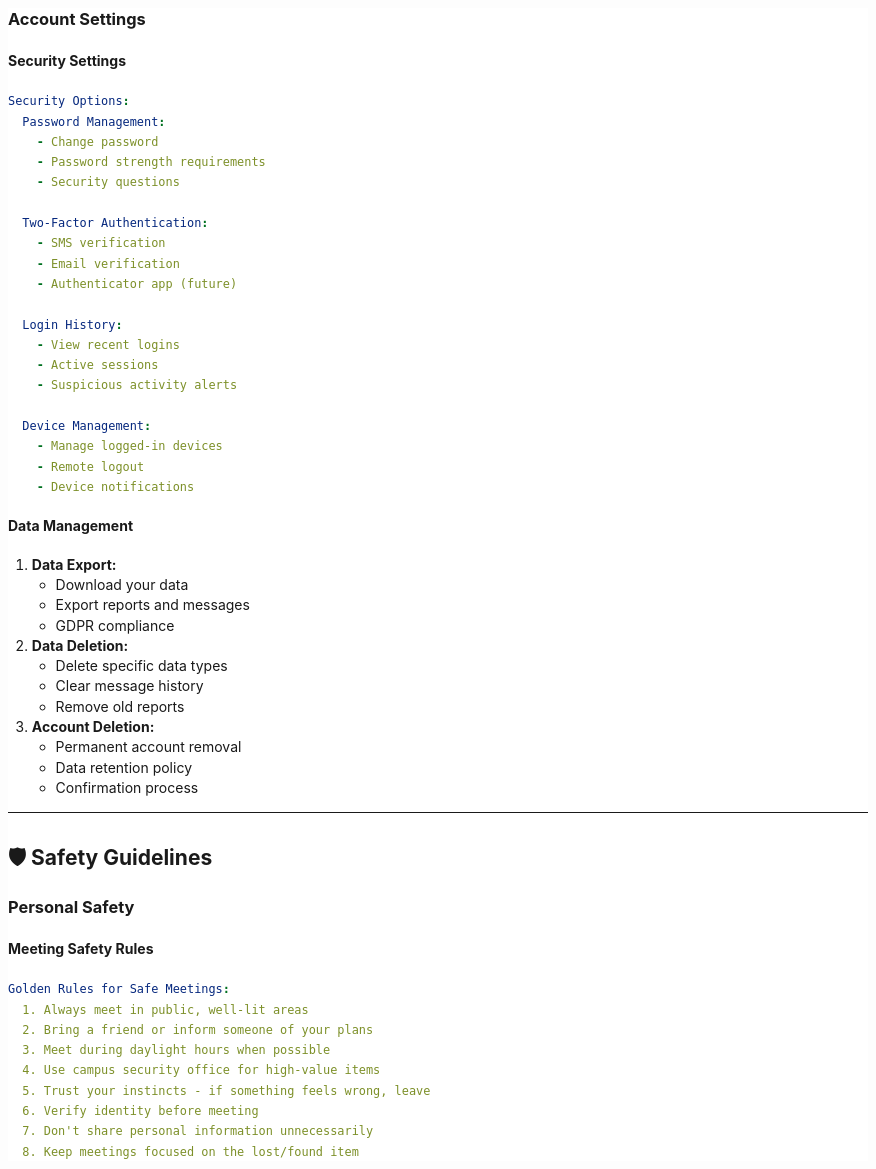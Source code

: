 ### Account Settings

#### Security Settings
```yaml
Security Options:
  Password Management:
    - Change password
    - Password strength requirements
    - Security questions
  
  Two-Factor Authentication:
    - SMS verification
    - Email verification
    - Authenticator app (future)
  
  Login History:
    - View recent logins
    - Active sessions
    - Suspicious activity alerts
  
  Device Management:
    - Manage logged-in devices
    - Remote logout
    - Device notifications
```

#### Data Management
1. **Data Export:**
   - Download your data
   - Export reports and messages
   - GDPR compliance
2. **Data Deletion:**
   - Delete specific data types
   - Clear message history
   - Remove old reports
3. **Account Deletion:**
   - Permanent account removal
   - Data retention policy
   - Confirmation process

---

## 🛡️ Safety Guidelines

### Personal Safety

#### Meeting Safety Rules
```yaml
Golden Rules for Safe Meetings:
  1. Always meet in public, well-lit areas
  2. Bring a friend or inform someone of your plans
  3. Meet during daylight hours when possible
  4. Use campus security office for high-value items
  5. Trust your instincts - if something feels wrong, leave
  6. Verify identity before meeting
  7. Don't share personal information unnecessarily
  8. Keep meetings focused on the lost/found item
```
